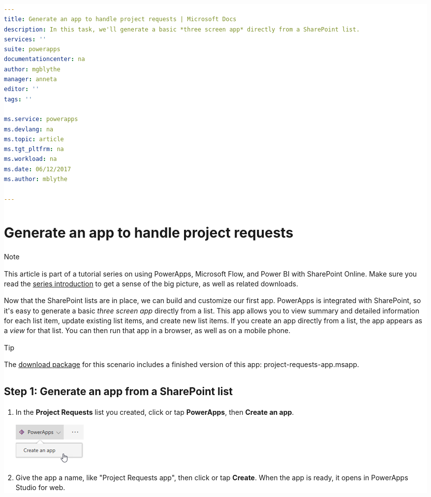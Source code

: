```yaml
---
title: Generate an app to handle project requests | Microsoft Docs
description: In this task, we'll generate a basic *three screen app* directly from a SharePoint list.
services: ''
suite: powerapps
documentationcenter: na
author: mgblythe
manager: anneta
editor: ''
tags: ''

ms.service: powerapps
ms.devlang: na
ms.topic: article
ms.tgt_pltfrm: na
ms.workload: na
ms.date: 06/12/2017
ms.author: mblythe

---
```

# Generate an app to handle project requests
> [!NOTE]
> This article is part of a tutorial series on using PowerApps, Microsoft Flow, and Power BI with SharePoint Online. Make sure you read the [series introduction](sharepoint-scenario-intro.md) to get a sense of the big picture, as well as related downloads.

Now that the SharePoint lists are in place, we can build and customize our first app. PowerApps is integrated with SharePoint, so it's easy to generate a basic *three screen app* directly from a list. This app allows you to view summary and detailed information for each list item, update existing list items, and create new list items. If you create an app directly from a list, the app appears as a *view* for that list. You can then run that app in a browser, as well as on a mobile phone.

> [!TIP]
> The [download package](https://aka.ms/o4ia0f) for this scenario includes a finished version of this app: project-requests-app.msapp.

## Step 1: Generate an app from a SharePoint list
1. In the **Project Requests** list you created, click or tap **PowerApps**, then **Create an app**.
   
    ![Create an app](./media/sharepoint-scenario-generate-app/02-01-01-create-app.png)
2. Give the app a name, like "Project Requests app", then click or tap **Create**. When the app is ready, it opens in PowerApps Studio for web.
   